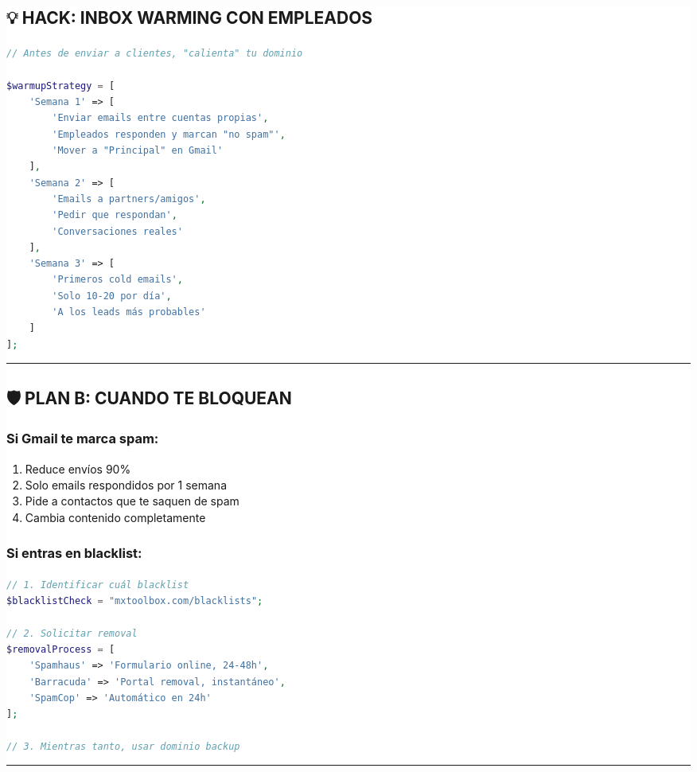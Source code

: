 
## 💡 **HACK: INBOX WARMING CON EMPLEADOS**

```php
// Antes de enviar a clientes, "calienta" tu dominio

$warmupStrategy = [
    'Semana 1' => [
        'Enviar emails entre cuentas propias',
        'Empleados responden y marcan "no spam"',
        'Mover a "Principal" en Gmail'
    ],
    'Semana 2' => [
        'Emails a partners/amigos',
        'Pedir que respondan',
        'Conversaciones reales'
    ],
    'Semana 3' => [
        'Primeros cold emails',
        'Solo 10-20 por día',
        'A los leads más probables'
    ]
];
```

---

## 🛡️ **PLAN B: CUANDO TE BLOQUEAN**

### **Si Gmail te marca spam:**
1. Reduce envíos 90%
2. Solo emails respondidos por 1 semana
3. Pide a contactos que te saquen de spam
4. Cambia contenido completamente

### **Si entras en blacklist:**
```php
// 1. Identificar cuál blacklist
$blacklistCheck = "mxtoolbox.com/blacklists";

// 2. Solicitar removal
$removalProcess = [
    'Spamhaus' => 'Formulario online, 24-48h',
    'Barracuda' => 'Portal removal, instantáneo',
    'SpamCop' => 'Automático en 24h'
];

// 3. Mientras tanto, usar dominio backup
```

---
